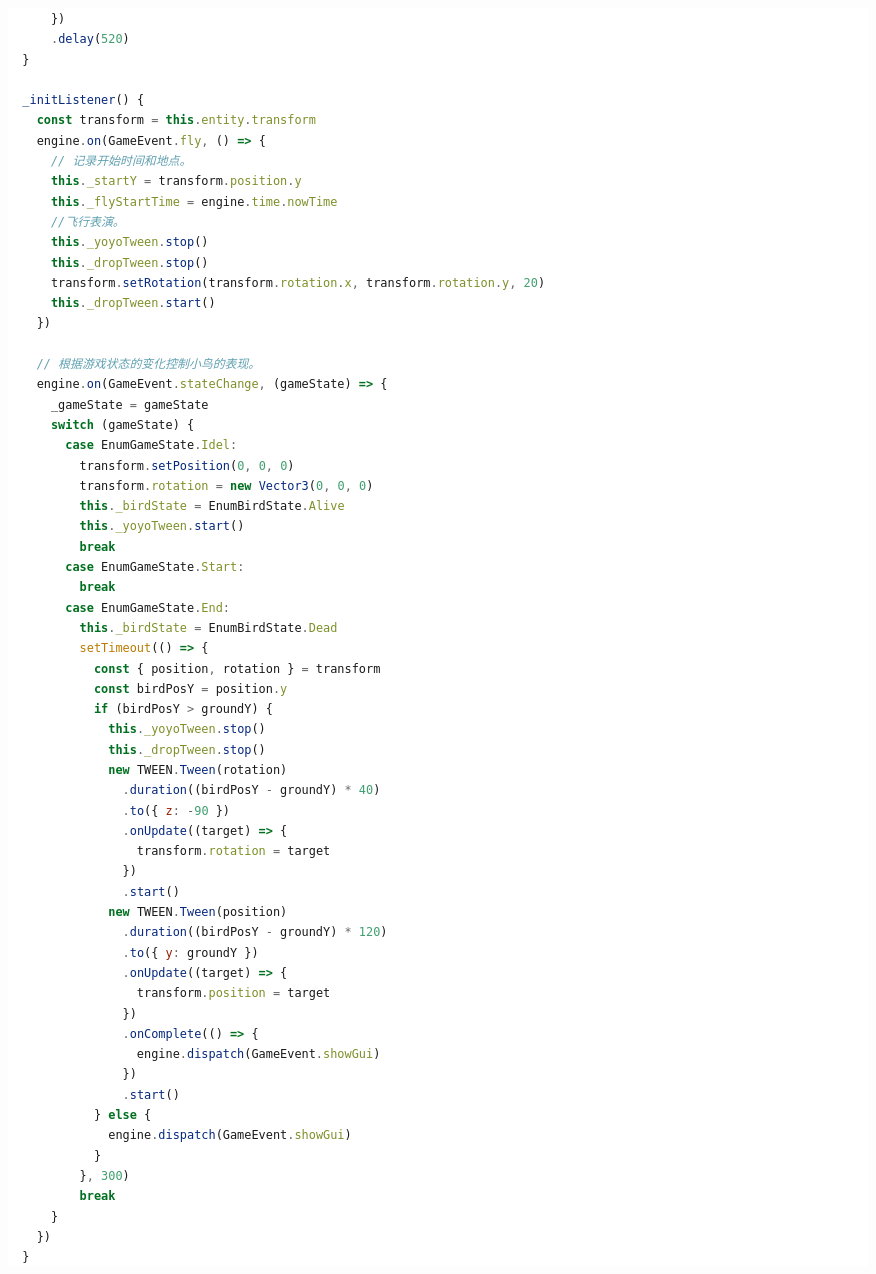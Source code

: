 ```javascript
      })
      .delay(520)
  }

  _initListener() {
    const transform = this.entity.transform
    engine.on(GameEvent.fly, () => {
      // 记录开始时间和地点。
      this._startY = transform.position.y
      this._flyStartTime = engine.time.nowTime
      //飞行表演。
      this._yoyoTween.stop()
      this._dropTween.stop()
      transform.setRotation(transform.rotation.x, transform.rotation.y, 20)
      this._dropTween.start()
    })

    // 根据游戏状态的变化控制小鸟的表现。
    engine.on(GameEvent.stateChange, (gameState) => {
      _gameState = gameState
      switch (gameState) {
        case EnumGameState.Idel:
          transform.setPosition(0, 0, 0)
          transform.rotation = new Vector3(0, 0, 0)
          this._birdState = EnumBirdState.Alive
          this._yoyoTween.start()
          break
        case EnumGameState.Start:
          break
        case EnumGameState.End:
          this._birdState = EnumBirdState.Dead
          setTimeout(() => {
            const { position, rotation } = transform
            const birdPosY = position.y
            if (birdPosY > groundY) {
              this._yoyoTween.stop()
              this._dropTween.stop()
              new TWEEN.Tween(rotation)
                .duration((birdPosY - groundY) * 40)
                .to({ z: -90 })
                .onUpdate((target) => {
                  transform.rotation = target
                })
                .start()
              new TWEEN.Tween(position)
                .duration((birdPosY - groundY) * 120)
                .to({ y: groundY })
                .onUpdate((target) => {
                  transform.position = target
                })
                .onComplete(() => {
                  engine.dispatch(GameEvent.showGui)
                })
                .start()
            } else {
              engine.dispatch(GameEvent.showGui)
            }
          }, 300)
          break
      }
    })
  }

```